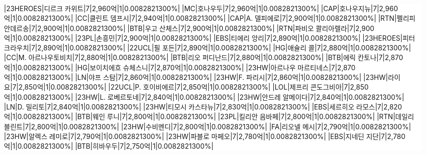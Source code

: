|23HEROES|디르크 카위트|7|2,960억|1|0.0082821300%|
|MC|호나우두|7|2,960억|1|0.0082821300%|
|CAP|호나우지뉴|7|2,960억|1|0.0082821300%|
|CC|클린트 뎀프시|7|2,940억|1|0.0082821300%|
|CAP|A. 델피에로|7|2,900억|1|0.0082821300%|
|RTN|펠리피 안데르송|7|2,900억|1|0.0082821300%|
|BTB|우고 산체스|7|2,900억|1|0.0082821300%|
|RTN|파비오 콸리아렐라|7|2,900억|1|0.0082821300%|
|23PL|손흥민|7|2,900억|1|0.0082821300%|
|EBS|티에리 앙리|7|2,890억|1|0.0082821300%|
|23HEROES|피터 크라우치|7|2,890억|1|0.0082821300%|
|22UCL|필 포든|7|2,890억|1|0.0082821300%|
|HG|애슐리 콜|7|2,880억|1|0.0082821300%|
|CC|M. 아르나우토비치|7|2,880억|1|0.0082821300%|
|BTB|리오 퍼디난드|7|2,880억|1|0.0082821300%|
|BTB|에릭 칸토나|7|2,870억|1|0.0082821300%|
|HG|보이치에흐 슈체스니|7|2,870억|1|0.0082821300%|
|23HW|아르나우 마르티네스|7|2,870억|1|0.0082821300%|
|LN|야프 스탐|7|2,860억|1|0.0082821300%|
|23HW|F. 파리시|7|2,860억|1|0.0082821300%|
|23HW|라이요|7|2,850억|1|0.0082821300%|
|22UCL|P. 호이비에르|7|2,850억|1|0.0082821300%|
|LOL|제프리 콘도그비아|7|2,850억|1|0.0082821300%|
|23HW|L. 로베르토네|7|2,840억|1|0.0082821300%|
|23HW|안드레 알메이다|7|2,840억|1|0.0082821300%|
|LN|D. 밀리토|7|2,840억|1|0.0082821300%|
|23HW|티모시 카스타뉴|7|2,830억|1|0.0082821300%|
|EBS|세르히오 라모스|7|2,820억|1|0.0082821300%|
|BTB|웨인 루니|7|2,800억|1|0.0082821300%|
|23PL|킬리안 음바페|7|2,800억|1|0.0082821300%|
|RTN|데일리 블린트|7|2,800억|1|0.0082821300%|
|23HW|수비멘디|7|2,800억|1|0.0082821300%|
|FA|리오넬 메시|7|2,790억|1|0.0082821300%|
|23HW|알렉스 레미로|7|2,790억|1|0.0082821300%|
|23HW|파블로 마페오|7|2,780억|1|0.0082821300%|
|EBS|지네딘 지단|7|2,780억|1|0.0082821300%|
|BTB|히바우두|7|2,750억|1|0.0082821300%|